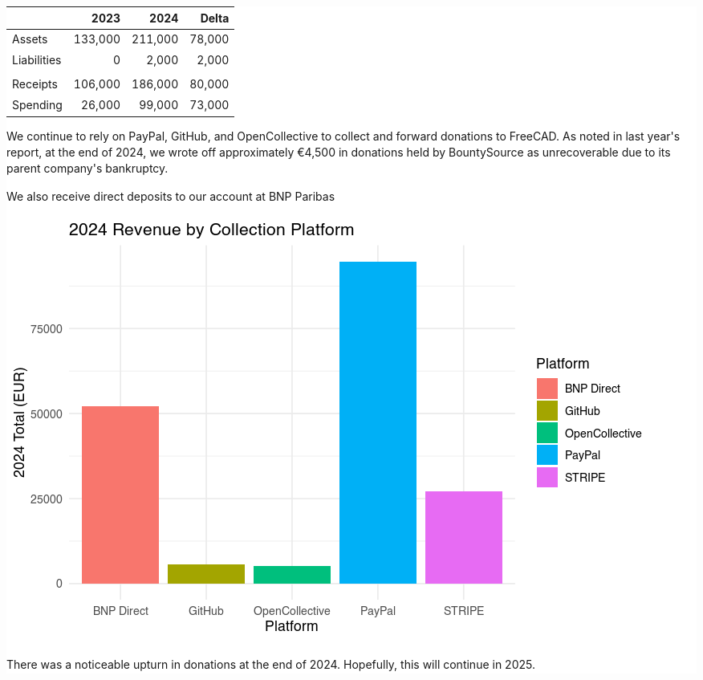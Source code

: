 |             | 2023    | 2024    | Delta  |
| ----------- | -------:| -------:| ------:|
| Assets      | 133,000 | 211,000 | 78,000 |
| Liabilities | 0       | 2,000   | 2,000  |
|             |         |         |        |
| Receipts    | 106,000 | 186,000 | 80,000 |
| Spending    | 26,000  | 99,000  | 73,000 |

We continue to rely on PayPal, GitHub, and OpenCollective to collect and forward donations to FreeCAD. As noted in last year's report, at the end of 2024, we wrote off approximately €4,500 in donations held by BountySource as unrecoverable due to its parent company's bankruptcy.  

We also receive direct deposits to our account at BNP Paribas 

![2024 Donations by Platform](../images/2024Report/2024RevenueByPlatform.png)

There was a noticeable upturn in donations at the end of 2024. Hopefully, this will continue in 2025.
